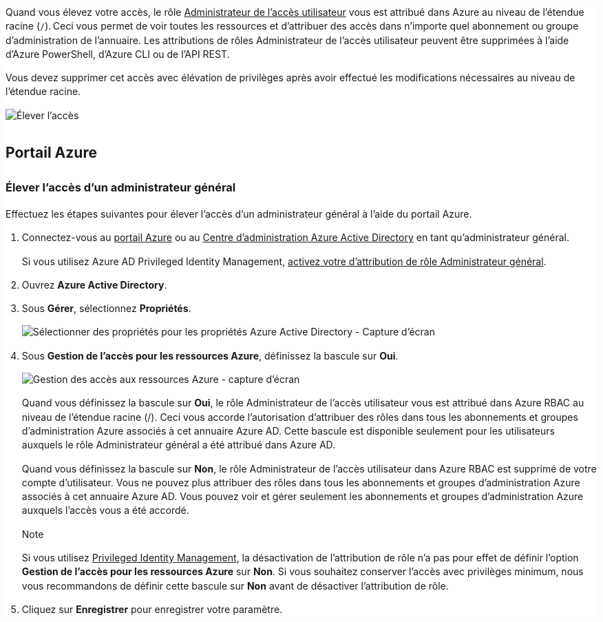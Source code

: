 Quand vous élevez votre accès, le rôle [Administrateur de l’accès utilisateur](built-in-roles.md#user-access-administrator) vous est attribué dans Azure au niveau de l’étendue racine (`/`). Ceci vous permet de voir toutes les ressources et d’attribuer des accès dans n’importe quel abonnement ou groupe d’administration de l’annuaire. Les attributions de rôles Administrateur de l’accès utilisateur peuvent être supprimées à l’aide d’Azure PowerShell, d’Azure CLI ou de l’API REST.

Vous devez supprimer cet accès avec élévation de privilèges après avoir effectué les modifications nécessaires au niveau de l’étendue racine.

![Élever l’accès](./media/elevate-access-global-admin/elevate-access.png)

## <a name="azure-portal"></a>Portail Azure

### <a name="elevate-access-for-a-global-administrator"></a>Élever l’accès d’un administrateur général

Effectuez les étapes suivantes pour élever l’accès d’un administrateur général à l’aide du portail Azure.

1. Connectez-vous au [portail Azure](https://portal.azure.com) ou au [Centre d’administration Azure Active Directory](https://aad.portal.azure.com) en tant qu’administrateur général.

    Si vous utilisez Azure AD Privileged Identity Management, [activez votre d’attribution de rôle Administrateur général](../active-directory/privileged-identity-management/pim-how-to-activate-role.md).

1. Ouvrez **Azure Active Directory**.

1. Sous **Gérer**, sélectionnez **Propriétés**.

   ![Sélectionner des propriétés pour les propriétés Azure Active Directory - Capture d’écran](./media/elevate-access-global-admin/azure-active-directory-properties.png)

1. Sous **Gestion de l’accès pour les ressources Azure**, définissez la bascule sur **Oui**.

   ![Gestion des accès aux ressources Azure - capture d’écran](./media/elevate-access-global-admin/aad-properties-global-admin-setting.png)

   Quand vous définissez la bascule sur **Oui**, le rôle Administrateur de l’accès utilisateur vous est attribué dans Azure RBAC au niveau de l’étendue racine (/). Ceci vous accorde l’autorisation d’attribuer des rôles dans tous les abonnements et groupes d’administration Azure associés à cet annuaire Azure AD. Cette bascule est disponible seulement pour les utilisateurs auxquels le rôle Administrateur général a été attribué dans Azure AD.

   Quand vous définissez la bascule sur **Non**, le rôle Administrateur de l’accès utilisateur dans Azure RBAC est supprimé de votre compte d’utilisateur. Vous ne pouvez plus attribuer des rôles dans tous les abonnements et groupes d’administration Azure associés à cet annuaire Azure AD. Vous pouvez voir et gérer seulement les abonnements et groupes d’administration Azure auxquels l’accès vous a été accordé.

    > [!NOTE]
    > Si vous utilisez [Privileged Identity Management](../active-directory/privileged-identity-management/pim-configure.md), la désactivation de l’attribution de rôle n’a pas pour effet de définir l’option **Gestion de l’accès pour les ressources Azure** sur **Non**. Si vous souhaitez conserver l’accès avec privilèges minimum, nous vous recommandons de définir cette bascule sur **Non** avant de désactiver l’attribution de rôle.
    
1. Cliquez sur **Enregistrer** pour enregistrer votre paramètre.
